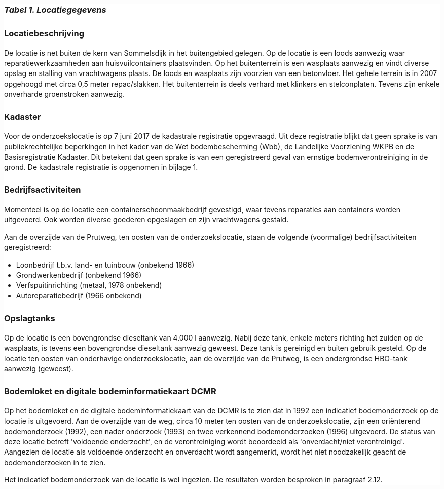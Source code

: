 ### *Tabel 1. Locatiegegevens*

### <span id="page-44-3"></span>**Locatiebeschrijving**

De locatie is net buiten de kern van Sommelsdijk in het buitengebied gelegen. Op de locatie is een loods aanwezig waar reparatiewerkzaamheden aan huisvuilcontainers plaatsvinden. Op het buitenterrein is een wasplaats aanwezig en vindt diverse opslag en stalling van vrachtwagens plaats. De loods en wasplaats zijn voorzien van een betonvloer. Het gehele terrein is in 2007 opgehoogd met circa 0,5 meter repac/slakken. Het buitenterrein is deels verhard met klinkers en stelconplaten. Tevens zijn enkele onverharde groenstroken aanwezig.

### <span id="page-44-4"></span>**Kadaster**

Voor de onderzoekslocatie is op 7 juni 2017 de kadastrale registratie opgevraagd. Uit deze registratie blijkt dat geen sprake is van publiekrechtelijke beperkingen in het kader van de Wet bodembescherming (Wbb), de Landelijke Voorziening WKPB en de Basisregistratie Kadaster. Dit betekent dat geen sprake is van een geregistreerd geval van ernstige bodemverontreiniging in de grond. De kadastrale registratie is opgenomen in bijlage 1.

### <span id="page-44-5"></span>**Bedrijfsactiviteiten**

Momenteel is op de locatie een containerschoonmaakbedrijf gevestigd, waar tevens reparaties aan containers worden uitgevoerd. Ook worden diverse goederen opgeslagen en zijn vrachtwagens gestald.

Aan de overzijde van de Prutweg, ten oosten van de onderzoekslocatie, staan de volgende (voormalige) bedrijfsactiviteiten geregistreerd:

- Loonbedrijf t.b.v. land- en tuinbouw (onbekend 1966)
- Grondwerkenbedrijf (onbekend 1966)
- Verfspuitinrichting (metaal, 1978 onbekend)
- Autoreparatiebedrijf (1966 onbekend)

### <span id="page-45-0"></span>**Opslagtanks**

Op de locatie is een bovengrondse dieseltank van 4.000 l aanwezig. Nabij deze tank, enkele meters richting het zuiden op de wasplaats, is tevens een bovengrondse dieseltank aanwezig geweest. Deze tank is gereinigd en buiten gebruik gesteld. Op de locatie ten oosten van onderhavige onderzoekslocatie, aan de overzijde van de Prutweg, is een ondergrondse HBO-tank aanwezig (geweest).

### <span id="page-45-1"></span>**Bodemloket en digitale bodeminformatiekaart DCMR**

Op het bodemloket en de digitale bodeminformatiekaart van de DCMR is te zien dat in 1992 een indicatief bodemonderzoek op de locatie is uitgevoerd. Aan de overzijde van de weg, circa 10 meter ten oosten van de onderzoekslocatie, zijn een oriënterend bodemonderzoek (1992), een nader onderzoek (1993) en twee verkennend bodemonderzoeken (1996) uitgevoerd. De status van deze locatie betreft 'voldoende onderzocht', en de verontreiniging wordt beoordeeld als 'onverdacht/niet verontreinigd'. Aangezien de locatie als voldoende onderzocht en onverdacht wordt aangemerkt, wordt het niet noodzakelijk geacht de bodemonderzoeken in te zien.

Het indicatief bodemonderzoek van de locatie is wel ingezien. De resultaten worden besproken in paragraaf 2.12.
